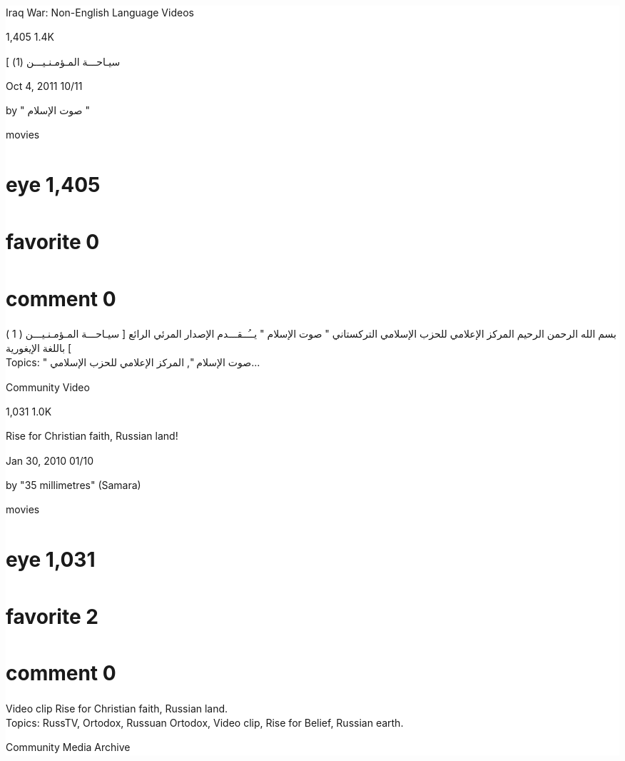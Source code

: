 <a href="/details/iraq_middleeast" class="stealth"></a>

Iraq War: Non-English Language Videos

1,405 1.4K

[](/details/BelieversTour "[ سيـاحـــة المـؤمـنـيـــن (1)")

\[ سيـاحـــة المـؤمـنـيـــن (1)

Oct 4, 2011 10/11

<span class="hidden-lists">by</span> <span class="byv" title="&quot; صوت الإسلام &quot;">" صوت الإسلام "</span>

<span class="iconochive-movies" aria-hidden="true"></span><span class="sr-only">movies</span>

<span class="iconochive-eye" aria-hidden="true"></span><span class="sr-only">eye</span> 1,405
=============================================================================================

<span class="iconochive-favorite" aria-hidden="true"></span><span class="sr-only">favorite</span> 0
===================================================================================================

<span class="iconochive-comment" aria-hidden="true"></span><span class="sr-only">comment</span> 0
=================================================================================================

بسم الله الرحمن الرحيم المركز الإعلامي للحزب الإسلامي التركستاني " صوت الإسلام " يــُــقـــدم الإصدار المرئي الرائع \[ سيـاحـــة المـؤمـنـيـــن ( 1 ) \] باللغة الإيغورية  
Topics: " صوت الإسلام ", المركز الإعلامي للحزب الإسلامي...  

<a href="/details/opensource_movies" class="stealth"></a>

Community Video

1,031 1.0K

[](/details/RiseForBeliefRussianEarth "Rise for Christian faith, Russian land!")

Rise for Christian faith, Russian land!

Jan 30, 2010 01/10

<span class="hidden-lists">by</span> <span class="byv" title="&quot;35 millimetres&quot; (Samara)">"35 millimetres" (Samara)</span>

<span class="iconochive-movies" aria-hidden="true"></span><span class="sr-only">movies</span>

<span class="iconochive-eye" aria-hidden="true"></span><span class="sr-only">eye</span> 1,031
=============================================================================================

<span class="iconochive-favorite" aria-hidden="true"></span><span class="sr-only">favorite</span> 2
===================================================================================================

<span class="iconochive-comment" aria-hidden="true"></span><span class="sr-only">comment</span> 0
=================================================================================================

Video clip Rise for Christian faith, Russian land.  
Topics: RussTV, Ortodox, Russuan Ortodox, Video clip, Rise for Belief, Russian earth.  

<a href="/details/community_media" class="stealth"></a>

Community Media Archive
